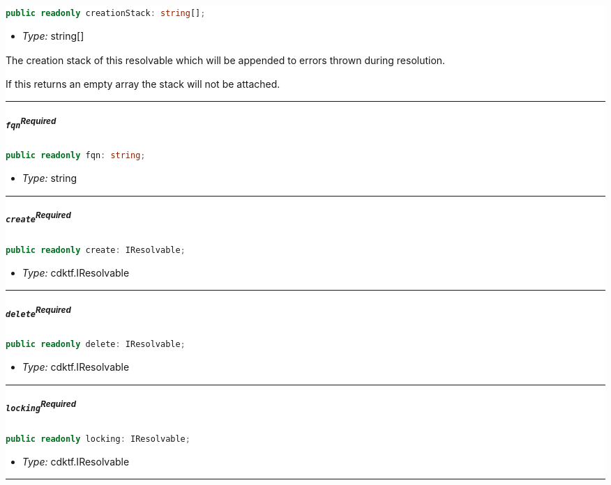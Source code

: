 ```typescript
public readonly creationStack: string[];
```

- *Type:* string[]

The creation stack of this resolvable which will be appended to errors thrown during resolution.

If this returns an empty array the stack will not be attached.

---

##### `fqn`<sup>Required</sup> <a name="fqn" id="@cdktf/provider-tfe.dataTfeTeamProjectAccess.DataTfeTeamProjectAccessWorkspaceAccessOutputReference.property.fqn"></a>

```typescript
public readonly fqn: string;
```

- *Type:* string

---

##### `create`<sup>Required</sup> <a name="create" id="@cdktf/provider-tfe.dataTfeTeamProjectAccess.DataTfeTeamProjectAccessWorkspaceAccessOutputReference.property.create"></a>

```typescript
public readonly create: IResolvable;
```

- *Type:* cdktf.IResolvable

---

##### `delete`<sup>Required</sup> <a name="delete" id="@cdktf/provider-tfe.dataTfeTeamProjectAccess.DataTfeTeamProjectAccessWorkspaceAccessOutputReference.property.delete"></a>

```typescript
public readonly delete: IResolvable;
```

- *Type:* cdktf.IResolvable

---

##### `locking`<sup>Required</sup> <a name="locking" id="@cdktf/provider-tfe.dataTfeTeamProjectAccess.DataTfeTeamProjectAccessWorkspaceAccessOutputReference.property.locking"></a>

```typescript
public readonly locking: IResolvable;
```

- *Type:* cdktf.IResolvable

---
